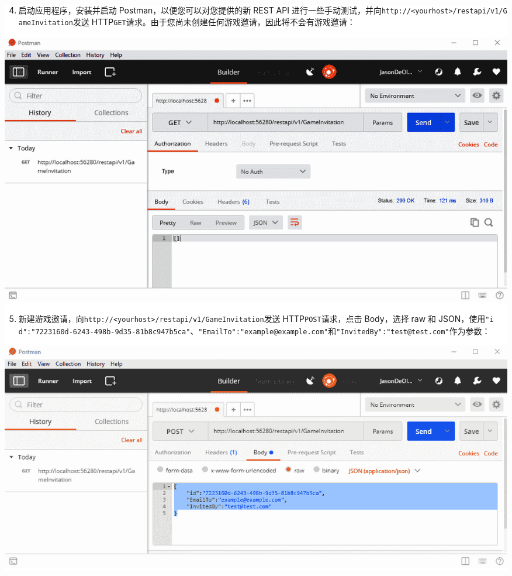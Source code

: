4.  启动应用程序，安装并启动 Postman，以便您可以对您提供的新 REST API 进行一些手动测试，并向`http://<yourhost>/restapi/v1/GameInvitation`发送 HTTP`GET`请求。由于您尚未创建任何游戏邀请，因此将不会有游戏邀请：

![](img/3a2c572c-0867-439a-95e3-26bf7d400933.png)

5.  新建游戏邀请，向`http://<yourhost>/restapi/v1/GameInvitation`发送 HTTP`POST`请求，点击 Body，选择 raw 和 JSON，使用`"id":"7223160d-6243-498b-9d35-81b8c947b5ca"`、`"EmailTo":"example@example.com"`和`"InvitedBy":"test@test.com"`作为参数：

![](img/a532fda1-972b-46f1-bac3-dd15f7633112.png)
